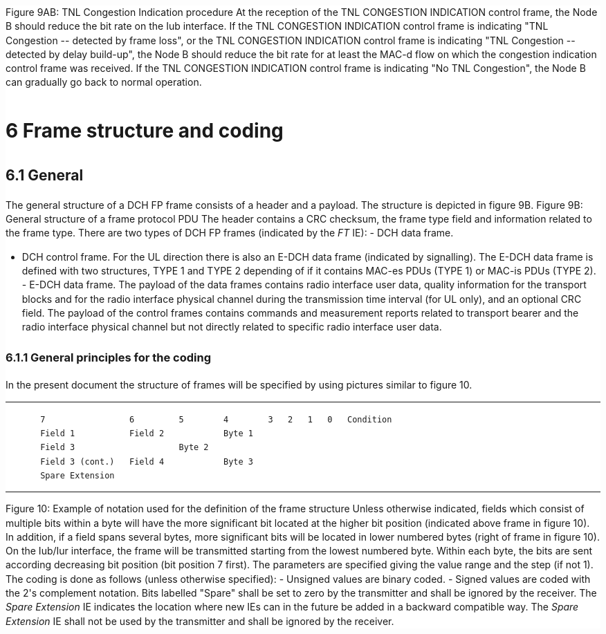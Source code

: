 Figure 9AB: TNL Congestion Indication procedure
At the reception of the TNL CONGESTION INDICATION control frame, the Node B
should reduce the bit rate on the Iub interface.
If the TNL CONGESTION INDICATION control frame is indicating "TNL Congestion
-- detected by frame loss", or the TNL CONGESTION INDICATION control frame is
indicating "TNL Congestion -- detected by delay build-up", the Node B should
reduce the bit rate for at least the MAC-d flow on which the congestion
indication control frame was received.
If the TNL CONGESTION INDICATION control frame is indicating "No TNL
Congestion", the Node B can gradually go back to normal operation.
# 6 Frame structure and coding
## 6.1 General
The general structure of a DCH FP frame consists of a header and a payload.
The structure is depicted in figure 9B.
Figure 9B: General structure of a frame protocol PDU
The header contains a CRC checksum, the frame type field and information
related to the frame type.
There are two types of DCH FP frames (indicated by the _FT_ IE):
\- DCH data frame.
  * DCH control frame.
For the UL direction there is also an E-DCH data frame (indicated by
signalling). The E-DCH data frame is defined with two structures, TYPE 1 and
TYPE 2 depending of if it contains MAC-es PDUs (TYPE 1) or MAC-is PDUs (TYPE
2).
\- E-DCH data frame.
The payload of the data frames contains radio interface user data, quality
information for the transport blocks and for the radio interface physical
channel during the transmission time interval (for UL only), and an optional
CRC field.
The payload of the control frames contains commands and measurement reports
related to transport bearer and the radio interface physical channel but not
directly related to specific radio interface user data.
### 6.1.1 General principles for the coding
In the present document the structure of frames will be specified by using
pictures similar to figure 10.
* * *
           7                 6         5        4        3   2   1   0   Condition   
           Field 1           Field 2            Byte 1                               
           Field 3                     Byte 2                                        
           Field 3 (cont.)   Field 4            Byte 3                               
           Spare Extension
* * *
Figure 10: Example of notation used for the definition of the frame structure
Unless otherwise indicated, fields which consist of multiple bits within a
byte will have the more significant bit located at the higher bit position
(indicated above frame in figure 10). In addition, if a field spans several
bytes, more significant bits will be located in lower numbered bytes (right of
frame in figure 10).
On the Iub/Iur interface, the frame will be transmitted starting from the
lowest numbered byte. Within each byte, the bits are sent according decreasing
bit position (bit position 7 first).
The parameters are specified giving the value range and the step (if not 1).
The coding is done as follows (unless otherwise specified):
\- Unsigned values are binary coded.
\- Signed values are coded with the 2\'s complement notation.
Bits labelled \"Spare\" shall be set to zero by the transmitter and shall be
ignored by the receiver. The _Spare Extension_ IE indicates the location where
new IEs can in the future be added in a backward compatible way. The _Spare
Extension_ IE shall not be used by the transmitter and shall be ignored by the
receiver.